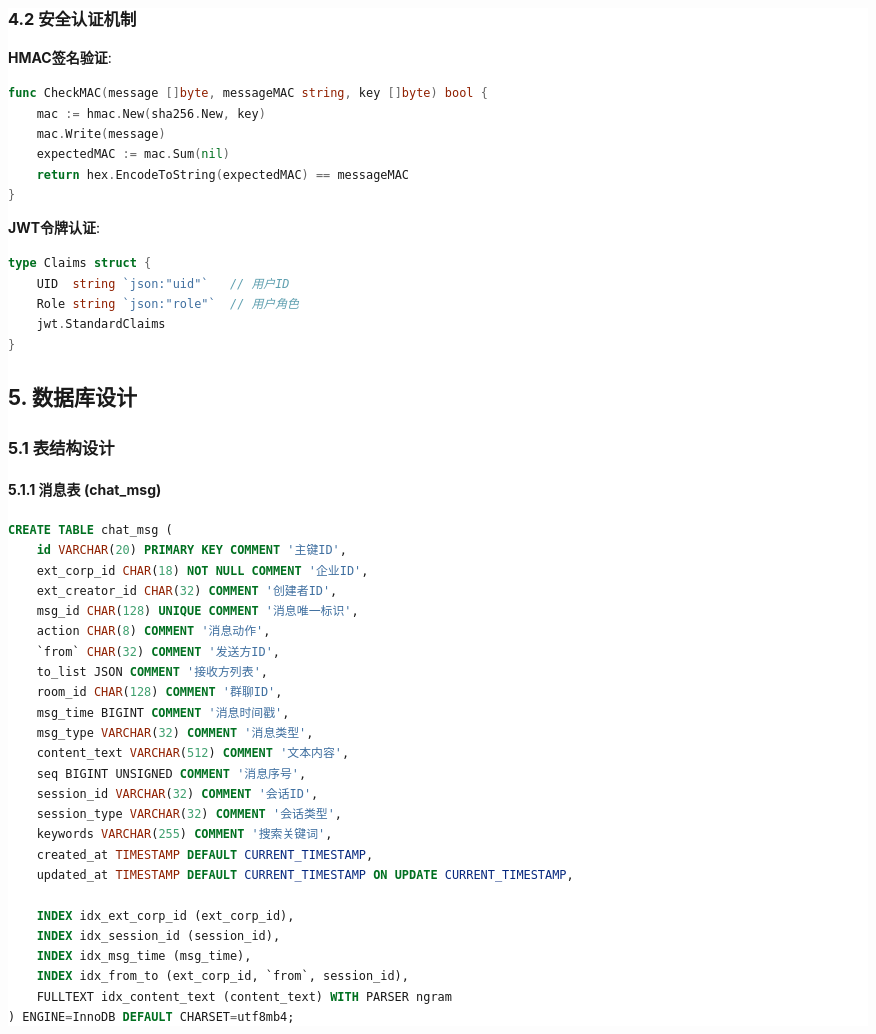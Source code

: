 ### 4.2 安全认证机制

**HMAC签名验证**:
```go
func CheckMAC(message []byte, messageMAC string, key []byte) bool {
    mac := hmac.New(sha256.New, key)
    mac.Write(message)
    expectedMAC := mac.Sum(nil)
    return hex.EncodeToString(expectedMAC) == messageMAC
}
```

**JWT令牌认证**:
```go
type Claims struct {
    UID  string `json:"uid"`   // 用户ID
    Role string `json:"role"`  // 用户角色
    jwt.StandardClaims
}
```

## 5. 数据库设计

### 5.1 表结构设计

#### 5.1.1 消息表 (chat_msg)

```sql
CREATE TABLE chat_msg (
    id VARCHAR(20) PRIMARY KEY COMMENT '主键ID',
    ext_corp_id CHAR(18) NOT NULL COMMENT '企业ID',
    ext_creator_id CHAR(32) COMMENT '创建者ID',
    msg_id CHAR(128) UNIQUE COMMENT '消息唯一标识',
    action CHAR(8) COMMENT '消息动作',
    `from` CHAR(32) COMMENT '发送方ID',
    to_list JSON COMMENT '接收方列表',
    room_id CHAR(128) COMMENT '群聊ID',
    msg_time BIGINT COMMENT '消息时间戳',
    msg_type VARCHAR(32) COMMENT '消息类型',
    content_text VARCHAR(512) COMMENT '文本内容',
    seq BIGINT UNSIGNED COMMENT '消息序号',
    session_id VARCHAR(32) COMMENT '会话ID',
    session_type VARCHAR(32) COMMENT '会话类型',
    keywords VARCHAR(255) COMMENT '搜索关键词',
    created_at TIMESTAMP DEFAULT CURRENT_TIMESTAMP,
    updated_at TIMESTAMP DEFAULT CURRENT_TIMESTAMP ON UPDATE CURRENT_TIMESTAMP,
    
    INDEX idx_ext_corp_id (ext_corp_id),
    INDEX idx_session_id (session_id),
    INDEX idx_msg_time (msg_time),
    INDEX idx_from_to (ext_corp_id, `from`, session_id),
    FULLTEXT idx_content_text (content_text) WITH PARSER ngram
) ENGINE=InnoDB DEFAULT CHARSET=utf8mb4;
```
